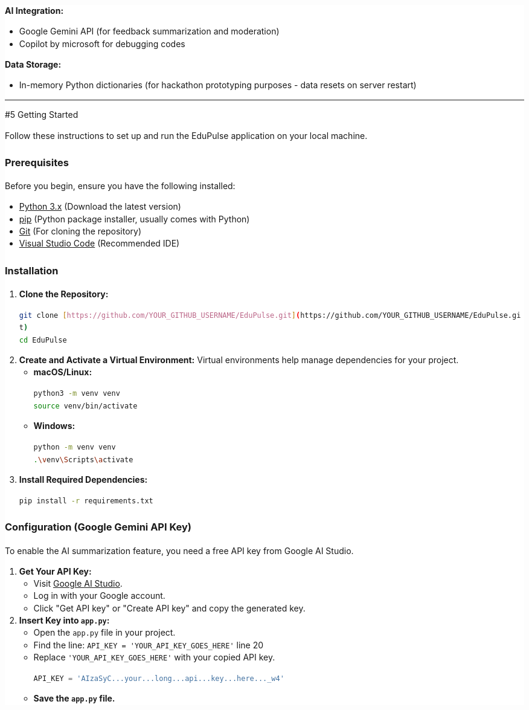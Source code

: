 **AI Integration:**
* Google Gemini API (for feedback summarization and moderation)
* Copilot by microsoft for debugging codes

**Data Storage:**
* In-memory Python dictionaries (for hackathon prototyping purposes - data resets on server restart)

------------------------------------------------------------------------------------

#5 Getting Started

Follow these instructions to set up and run the EduPulse application on your local machine.

### Prerequisites

Before you begin, ensure you have the following installed:
* [Python 3.x](https://www.python.org/downloads/) (Download the latest version)
* [pip](https://pip.pypa.io/en/stable/installation/) (Python package installer, usually comes with Python)
* [Git](https://git-scm.com/downloads) (For cloning the repository)
* [Visual Studio Code](https://code.visualstudio.com/) (Recommended IDE)

### Installation

1.  **Clone the Repository:**
    ```bash
    git clone [https://github.com/YOUR_GITHUB_USERNAME/EduPulse.git](https://github.com/YOUR_GITHUB_USERNAME/EduPulse.git)
    cd EduPulse
    ```
2.  **Create and Activate a Virtual Environment:**
    Virtual environments help manage dependencies for your project.
    * **macOS/Linux:**
        ```bash
        python3 -m venv venv
        source venv/bin/activate
        ```
    * **Windows:**
        ```bash
        python -m venv venv
        .\venv\Scripts\activate
        ```
3.  **Install Required Dependencies:**
    ```bash
    pip install -r requirements.txt
    ```

### Configuration (Google Gemini API Key)

To enable the AI summarization feature, you need a free API key from Google AI Studio.

1.  **Get Your API Key:**
    * Visit [Google AI Studio](https://aistudio.google.com/).
    * Log in with your Google account.
    * Click "Get API key" or "Create API key" and copy the generated key.
2.  **Insert Key into `app.py`:**
    * Open the `app.py` file in your project.
    * Find the line: `API_KEY = 'YOUR_API_KEY_GOES_HERE'` line 20
    * Replace `'YOUR_API_KEY_GOES_HERE'` with your copied API key.
        ```python
        API_KEY = 'AIzaSyC...your...long...api...key...here..._w4'
        ```
    * **Save the `app.py` file.**
